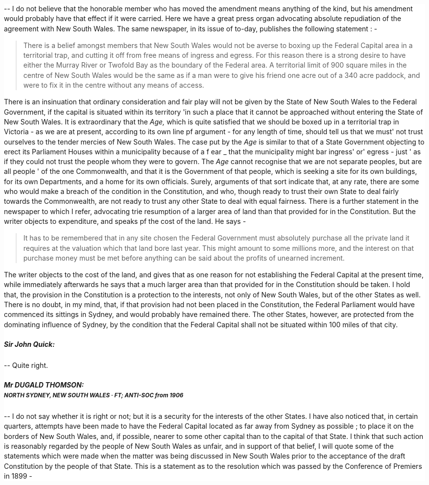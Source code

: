 -- I do not believe that the honorable member who has moved the amendment means anything of the kind, but his amendment would probably have that effect if it were carried. Here we have a great press organ advocating absolute repudiation of the agreement with New South Wales. The same newspaper, in its issue of to-day, publishes the following statement : - 

  >There is a belief amongst members that New South Wales would not be averse to boxing up the Federal Capital area in a territorial trap, and cutting it off from free means of ingress and egress. For this reason there is  a strong desire to have either the Murray River or Twofold Bay as the boundary of the Federal area. A territorial limit of 900 square miles in the centre of New South Wales would be the same as if a man were to give his friend one acre out of a 340 acre paddock, and were to fix it in the centre without any means of access. 

There is an insinuation that ordinary consideration and fair play will not be given by the State of New South Wales to the Federal Government, if the capital is situated within its territory 'in such a place that it cannot be approached without entering the State of New South Wales. It is extraordinary that the  *Age,*  which is quite satisfied that we should be boxed up in a territorial trap in Victoria - as we are at present, according to its own line pf argument - for any length of time, should tell us that we must' not trust ourselves to the tender mercies of New South Wales. The case put by the  *Age*  is similar to that of a State Government objecting to erect its Parliament Houses within a municipality because of a f ear _ that  the municipality might bar ingress' or' egress - just ' as if they could not trust the people whom they were to govern. The  *Age*  cannot recognise that we are not separate peoples, but are all people ' of the one Commonwealth, and that it is the Government of that people, which is seeking a site for its own buildings, for its own Departments, and a home for its own officials. Surely, arguments of that sort indicate that, at any rate, there are some who would make a breach of the condition in the Constitution, and who, though ready to trust their own State to deal fairly towards the Commonwealth, are not ready to trust any other State to deal with equal fairness. There is a further statement in the newspaper to which I refer, advocating trie resumption of a larger area of land than that  provided for in the Constitution. But the writer objects to expenditure, and speaks pf the cost of the land. He says - 

  >It has to be remembered that in any site chosen the Federal Government must absolutely purchase all the private land it requires at the valuation which that land bore last year. This might amount to some millions more, and the interest on that purchase money must be met before anything can be said about the profits of unearned increment. 

The writer objects to the cost of the land, and gives that as one reason for not establishing the Federal Capital at the present time, while immediately afterwards he says that a much larger area than that provided for in the Constitution should be taken. I hold that, the provision in the Constitution is a protection to the interests, not only of New South Wales, but of the other States as well. There is no doubt, in my mind, that, if that provision had not been placed in the Constitution, the Federal Parliament would have commenced its sittings in Sydney, and would probably have remained there. The other States, however, are protected from the dominating influence of Sydney, by the condition that the Federal Capital shall not be situated within 100 miles of that city. 

##### Sir John Quick:

--  Quite right. 

##### Mr DUGALD THOMSON:<br><small class="text-muted">NORTH SYDNEY, NEW SOUTH WALES &middot; FT; ANTI-SOC from 1906</small>

-- I do not say whether it is right or not; but it is a security for the interests of the other States. I have also noticed that, in certain quarters, attempts have been made to have the Federal Capital located as far away from Sydney as possible ; to place it on the borders of New South Wales, and, if possible, nearer to some other capital than to the capital of that State. I think that such action is reasonably regarded by the people of New South Wales as unfair, and in support of that belief, I will quote some of the statements which were made when the matter was being discussed in New South Wales prior to the acceptance of the draft Constitution by the people of that State. This is a statement as to the resolution which was passed by the Conference of Premiers in 1899 - 

